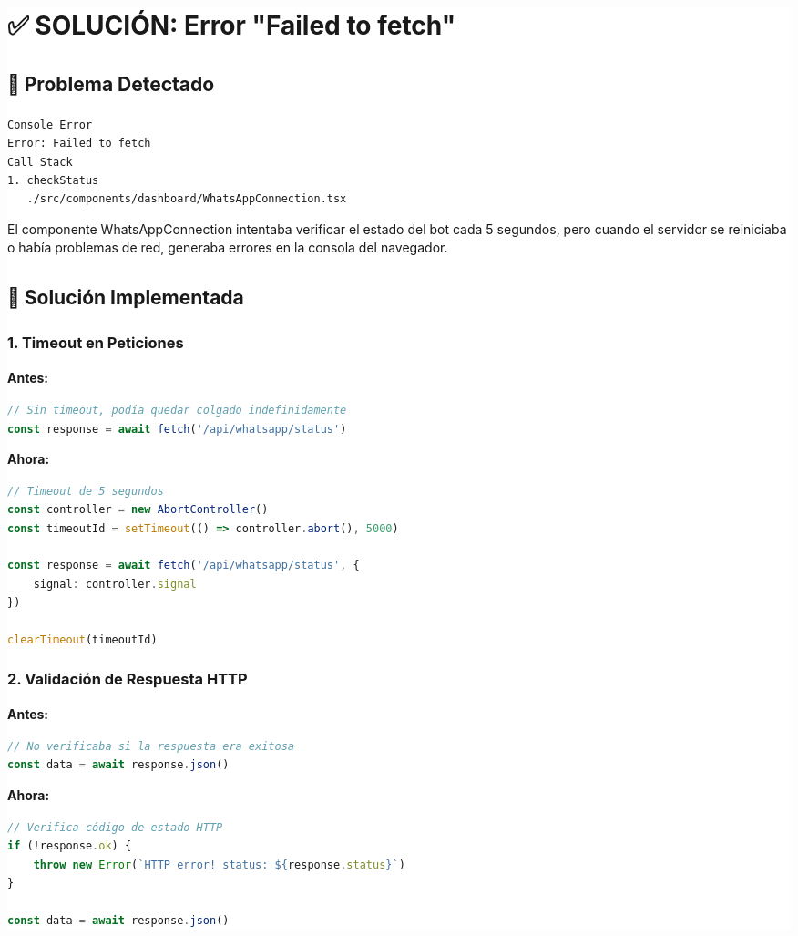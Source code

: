 # ✅ SOLUCIÓN: Error "Failed to fetch"

## 🐛 Problema Detectado

```
Console Error
Error: Failed to fetch
Call Stack
1. checkStatus
   ./src/components/dashboard/WhatsAppConnection.tsx
```

El componente WhatsAppConnection intentaba verificar el estado del bot cada 5 segundos, pero cuando el servidor se reiniciaba o había problemas de red, generaba errores en la consola del navegador.

## 🔧 Solución Implementada

### 1. Timeout en Peticiones

**Antes:**
```typescript
// Sin timeout, podía quedar colgado indefinidamente
const response = await fetch('/api/whatsapp/status')
```

**Ahora:**
```typescript
// Timeout de 5 segundos
const controller = new AbortController()
const timeoutId = setTimeout(() => controller.abort(), 5000)

const response = await fetch('/api/whatsapp/status', {
    signal: controller.signal
})

clearTimeout(timeoutId)
```

### 2. Validación de Respuesta HTTP

**Antes:**
```typescript
// No verificaba si la respuesta era exitosa
const data = await response.json()
```

**Ahora:**
```typescript
// Verifica código de estado HTTP
if (!response.ok) {
    throw new Error(`HTTP error! status: ${response.status}`)
}

const data = await response.json()
```
